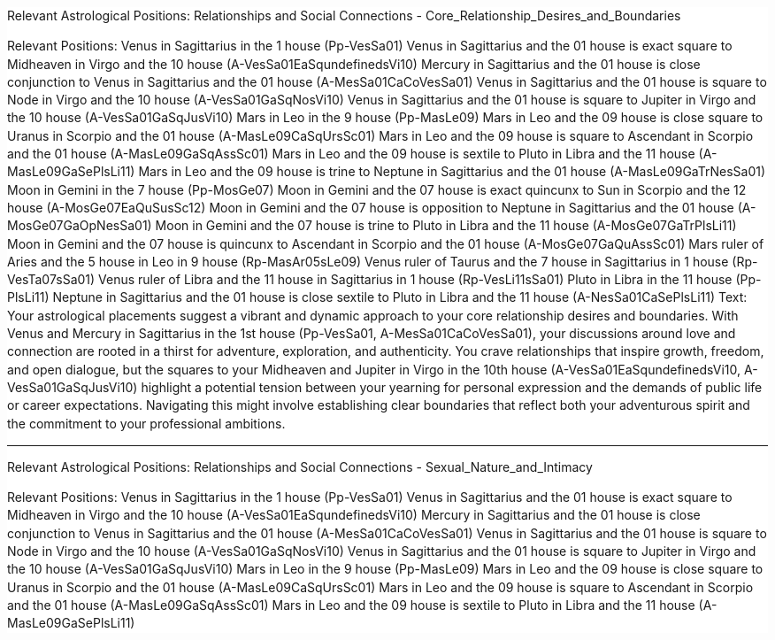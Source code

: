 
Relevant Astrological Positions: Relationships and Social Connections - Core_Relationship_Desires_and_Boundaries

Relevant Positions:
Venus in Sagittarius in the 1 house (Pp-VesSa01)
Venus in Sagittarius and the 01 house is exact square to Midheaven in Virgo and the 10 house (A-VesSa01EaSqundefinedsVi10)
Mercury in Sagittarius and the 01 house is close conjunction to Venus in Sagittarius and the 01 house (A-MesSa01CaCoVesSa01)
Venus in Sagittarius and the 01 house is  square to Node in Virgo and the 10 house (A-VesSa01GaSqNosVi10)
Venus in Sagittarius and the 01 house is  square to Jupiter in Virgo and the 10 house (A-VesSa01GaSqJusVi10)
Mars in Leo in the 9 house (Pp-MasLe09)
Mars in Leo and the 09 house is close square to Uranus in Scorpio and the 01 house (A-MasLe09CaSqUrsSc01)
Mars in Leo and the 09 house is  square to Ascendant in Scorpio and the 01 house (A-MasLe09GaSqAssSc01)
Mars in Leo and the 09 house is  sextile to Pluto in Libra and the 11 house (A-MasLe09GaSePlsLi11)
Mars in Leo and the 09 house is  trine to Neptune in Sagittarius and the 01 house (A-MasLe09GaTrNesSa01)
Moon in Gemini in the 7 house (Pp-MosGe07)
Moon in Gemini and the 07 house is exact quincunx to Sun in Scorpio and the 12 house (A-MosGe07EaQuSusSc12)
Moon in Gemini and the 07 house is  opposition to Neptune in Sagittarius and the 01 house (A-MosGe07GaOpNesSa01)
Moon in Gemini and the 07 house is  trine to Pluto in Libra and the 11 house (A-MosGe07GaTrPlsLi11)
Moon in Gemini and the 07 house is  quincunx to Ascendant in Scorpio and the 01 house (A-MosGe07GaQuAssSc01)
Mars ruler of Aries and the 5 house in Leo in 9 house (Rp-MasAr05sLe09)
Venus ruler of Taurus and the 7 house in Sagittarius in 1 house (Rp-VesTa07sSa01)
Venus ruler of Libra and the 11 house in Sagittarius in 1 house (Rp-VesLi11sSa01)
Pluto in Libra in the 11 house (Pp-PlsLi11)
Neptune in Sagittarius and the 01 house is close sextile to Pluto in Libra and the 11 house (A-NesSa01CaSePlsLi11)
Text: Your astrological placements suggest a vibrant and dynamic approach to your core relationship desires and boundaries. With Venus and Mercury in Sagittarius in the 1st house (Pp-VesSa01, A-MesSa01CaCoVesSa01), your discussions around love and connection are rooted in a thirst for adventure, exploration, and authenticity. You crave relationships that inspire growth, freedom, and open dialogue, but the squares to your Midheaven and Jupiter in Virgo in the 10th house (A-VesSa01EaSqundefinedsVi10, A-VesSa01GaSqJusVi10) highlight a potential tension between your yearning for personal expression and the demands of public life or career expectations. Navigating this might involve establishing clear boundaries that reflect both your adventurous spirit and the commitment to your professional ambitions.

---

Relevant Astrological Positions: Relationships and Social Connections - Sexual_Nature_and_Intimacy

Relevant Positions:
Venus in Sagittarius in the 1 house (Pp-VesSa01)
Venus in Sagittarius and the 01 house is exact square to Midheaven in Virgo and the 10 house (A-VesSa01EaSqundefinedsVi10)
Mercury in Sagittarius and the 01 house is close conjunction to Venus in Sagittarius and the 01 house (A-MesSa01CaCoVesSa01)
Venus in Sagittarius and the 01 house is  square to Node in Virgo and the 10 house (A-VesSa01GaSqNosVi10)
Venus in Sagittarius and the 01 house is  square to Jupiter in Virgo and the 10 house (A-VesSa01GaSqJusVi10)
Mars in Leo in the 9 house (Pp-MasLe09)
Mars in Leo and the 09 house is close square to Uranus in Scorpio and the 01 house (A-MasLe09CaSqUrsSc01)
Mars in Leo and the 09 house is  square to Ascendant in Scorpio and the 01 house (A-MasLe09GaSqAssSc01)
Mars in Leo and the 09 house is  sextile to Pluto in Libra and the 11 house (A-MasLe09GaSePlsLi11)